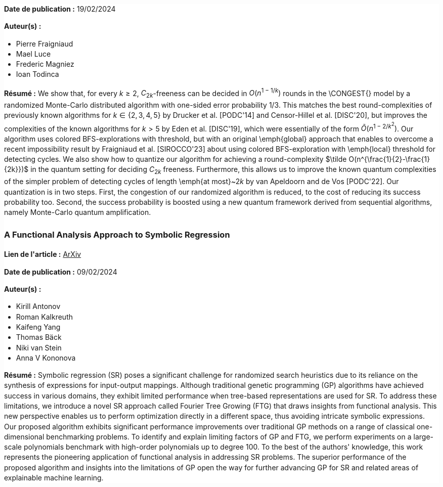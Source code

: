 **Date de publication :** 19/02/2024

**Auteur(s) :**
- Pierre Fraigniaud
- Mael Luce
- Frederic Magniez
- Ioan Todinca

**Résumé :**
We show that, for every $k\geq 2$, $C_{2k}$-freeness can be decided in
$O(n^{1-1/k})$ rounds in the \CONGEST{} model by a randomized Monte-Carlo
distributed algorithm with one-sided error probability $1/3$. This matches the
best round-complexities of previously known algorithms for $k\in\{2,3,4,5\}$ by
Drucker et al. [PODC'14] and Censor-Hillel et al. [DISC'20], but improves the
complexities of the known algorithms for $k>5$ by Eden et al. [DISC'19], which
were essentially of the form $\tilde O(n^{1-2/k^2})$. Our algorithm uses
colored BFS-explorations with threshold, but with an original \emph{global}
approach that enables to overcome a recent impossibility result by Fraigniaud
et al. [SIROCCO'23] about using colored BFS-exploration with \emph{local}
threshold for detecting cycles.
  We also show how to quantize our algorithm for achieving a round-complexity
$\tilde O(n^{\frac{1}{2}-\frac{1}{2k}})$ in the quantum setting for deciding
$C_{2k}$ freeness. Furthermore, this allows us to improve the known quantum
complexities of the simpler problem of detecting cycles of length \emph{at
most}~$2k$ by van Apeldoorn and de Vos [PODC'22]. Our quantization is in two
steps. First, the congestion of our randomized algorithm is reduced, to the
cost of reducing its success probability too. Second, the success probability
is boosted using a new quantum framework derived from sequential algorithms,
namely Monte-Carlo quantum amplification.

### A Functional Analysis Approach to Symbolic Regression

**Lien de l'article :** [ArXiv](http://arxiv.org/abs/2402.06299v1)

**Date de publication :** 09/02/2024

**Auteur(s) :**
- Kirill Antonov
- Roman Kalkreuth
- Kaifeng Yang
- Thomas Bäck
- Niki van Stein
- Anna V Kononova

**Résumé :**
Symbolic regression (SR) poses a significant challenge for randomized search
heuristics due to its reliance on the synthesis of expressions for input-output
mappings. Although traditional genetic programming (GP) algorithms have
achieved success in various domains, they exhibit limited performance when
tree-based representations are used for SR. To address these limitations, we
introduce a novel SR approach called Fourier Tree Growing (FTG) that draws
insights from functional analysis. This new perspective enables us to perform
optimization directly in a different space, thus avoiding intricate symbolic
expressions. Our proposed algorithm exhibits significant performance
improvements over traditional GP methods on a range of classical
one-dimensional benchmarking problems. To identify and explain limiting factors
of GP and FTG, we perform experiments on a large-scale polynomials benchmark
with high-order polynomials up to degree 100. To the best of the authors'
knowledge, this work represents the pioneering application of functional
analysis in addressing SR problems. The superior performance of the proposed
algorithm and insights into the limitations of GP open the way for further
advancing GP for SR and related areas of explainable machine learning.
